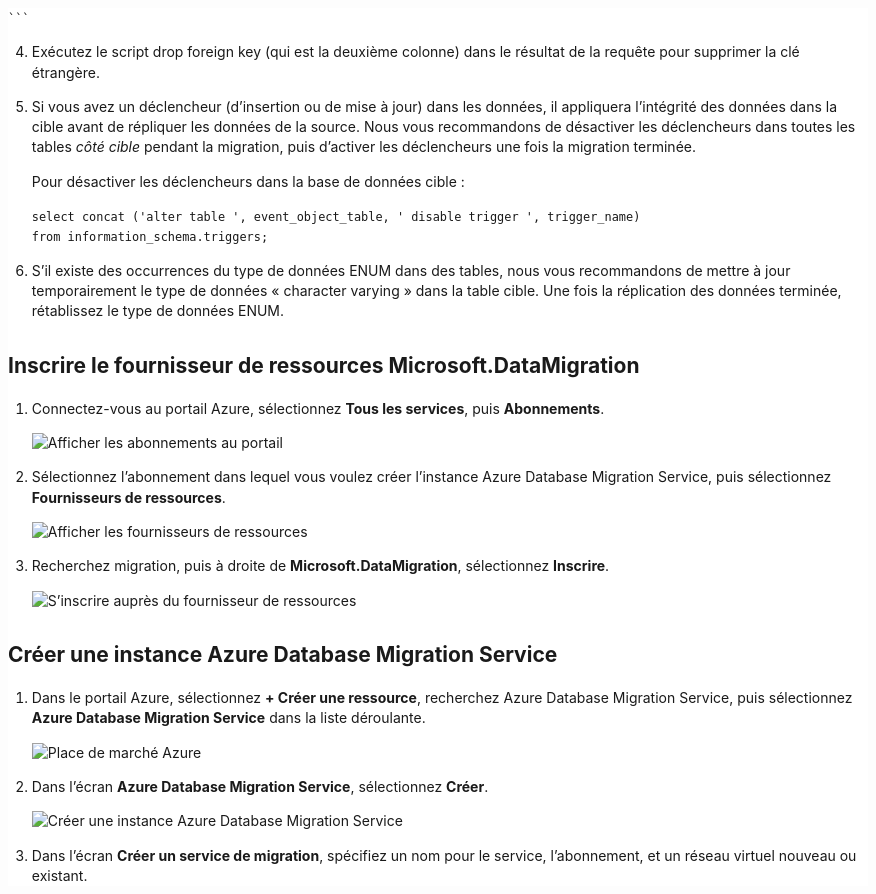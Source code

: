     ```

4. Exécutez le script drop foreign key (qui est la deuxième colonne) dans le résultat de la requête pour supprimer la clé étrangère.

5. Si vous avez un déclencheur (d’insertion ou de mise à jour) dans les données, il appliquera l’intégrité des données dans la cible avant de répliquer les données de la source. Nous vous recommandons de désactiver les déclencheurs dans toutes les tables *côté cible* pendant la migration, puis d’activer les déclencheurs une fois la migration terminée.

    Pour désactiver les déclencheurs dans la base de données cible :

    ```
    select concat ('alter table ', event_object_table, ' disable trigger ', trigger_name)
    from information_schema.triggers;
    ```

6. S’il existe des occurrences du type de données ENUM dans des tables, nous vous recommandons de mettre à jour temporairement le type de données « character varying » dans la table cible. Une fois la réplication des données terminée, rétablissez le type de données ENUM.

## <a name="register-the-microsoftdatamigration-resource-provider"></a>Inscrire le fournisseur de ressources Microsoft.DataMigration

1. Connectez-vous au portail Azure, sélectionnez **Tous les services**, puis **Abonnements**.

   ![Afficher les abonnements au portail](media/tutorial-rds-mysql-server-azure-db-for-mysql-online/portal-select-subscription1.png)

2. Sélectionnez l’abonnement dans lequel vous voulez créer l’instance Azure Database Migration Service, puis sélectionnez **Fournisseurs de ressources**.

    ![Afficher les fournisseurs de ressources](media/tutorial-rds-mysql-server-azure-db-for-mysql-online/portal-select-resource-provider.png)

3. Recherchez migration, puis à droite de **Microsoft.DataMigration**, sélectionnez **Inscrire**.

    ![S’inscrire auprès du fournisseur de ressources](media/tutorial-rds-mysql-server-azure-db-for-mysql-online/portal-register-resource-provider.png)

## <a name="create-an-instance-of-azure-database-migration-service"></a>Créer une instance Azure Database Migration Service

1. Dans le portail Azure, sélectionnez **+ Créer une ressource**, recherchez Azure Database Migration Service, puis sélectionnez **Azure Database Migration Service** dans la liste déroulante.

    ![Place de marché Azure](media/tutorial-rds-mysql-server-azure-db-for-mysql-online/portal-marketplace.png)

2. Dans l’écran **Azure Database Migration Service**, sélectionnez **Créer**.

    ![Créer une instance Azure Database Migration Service](media/tutorial-rds-mysql-server-azure-db-for-mysql-online/dms-create1.png)
  
3. Dans l’écran **Créer un service de migration**, spécifiez un nom pour le service, l’abonnement, et un réseau virtuel nouveau ou existant.
